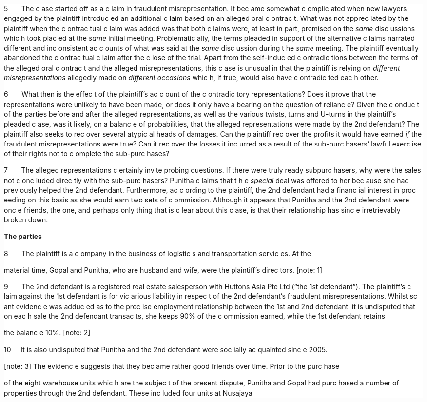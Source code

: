 5       The c ase started off as a c laim in fraudulent misrepresentation. It bec ame somewhat c omplic ated when new lawyers engaged by the plaintiff introduc ed an additional c laim based on an alleged oral c ontrac t. What was not apprec iated by the plaintiff when the c ontrac tual c laim was added was that both c laims were, at least in part, premised on the _same_ disc ussions whic h took plac ed at the _same_ initial meeting. Problematic ally, the terms pleaded in support of the alternative c laims narrated different and inc onsistent ac c ounts of what was said at the _same_ disc ussion during t he _same_ meeting. The plaintiff eventually abandoned the c ontrac tual c laim after the c lose of the trial. Apart from the self-induc ed c ontradic tions between the terms of the alleged oral c ontrac t and the alleged misrepresentations, this c ase is unusual in that the plaintiff is relying on _different misrepresentations_ allegedly made on _different occasions_ whic h, if true, would also have c ontradic ted eac h other. 

6       What then is the effec t of the plaintiff’s ac c ount of the c ontradic tory representations? Does it prove that the representations were unlikely to have been made, or does it only have a bearing on the question of relianc e? Given the c onduc t of the parties before and after the alleged representations, as well as the various twists, turns and U-turns in the plaintiff’s pleaded c ase, was it likely, on a balanc e of probabilities, that the alleged representations were made by the 2nd defendant? The plaintiff also seeks to rec over several atypic al heads of damages. Can the plaintiff rec over the profits it would have earned _if_ the fraudulent misrepresentations were true? Can it rec over the losses it inc urred as a result of the sub-purc hasers’ lawful exerc ise of their rights not to c omplete the sub-purc hases? 

7       The alleged representations c ertainly invite probing questions. If there were truly ready subpurc hasers, why were the sales not c onc luded direc tly with the sub-purc hasers? Punitha c laims that t h e _special_ deal was offered to her bec ause she had previously helped the 2nd defendant. Furthermore, ac c ording to the plaintiff, the 2nd defendant had a financ ial interest in proc eeding on this basis as she would earn two sets of c ommission. Although it appears that Punitha and the 2nd defendant were onc e friends, the one, and perhaps only thing that is c lear about this c ase, is that their relationship has sinc e irretrievably broken down. 

**The parties** 

8       The plaintiff is a c ompany in the business of logistic s and transportation servic es. At the 

material time, Gopal and Punitha, who are husband and wife, were the plaintiff’s direc tors. [note: 1] 

9       The 2nd defendant is a registered real estate salesperson with Huttons Asia Pte Ltd (“the 1st defendant”). The plaintiff’s c laim against the 1st defendant is for vic arious liability in respec t of the 2nd defendant’s fraudulent misrepresentations. Whilst sc ant evidenc e was adduc ed as to the prec ise employment relationship between the 1st and 2nd defendant, it is undisputed that on eac h sale the 2nd defendant transac ts, she keeps 90% of the c ommission earned, while the 1st defendant retains 

the balanc e 10%. [note: 2] 

10     It is also undisputed that Punitha and the 2nd defendant were soc ially ac quainted sinc e 2005. 


[note: 3] The evidenc e suggests that they bec ame rather good friends over time. Prior to the purc hase 

of the eight warehouse units whic h are the subjec t of the present dispute, Punitha and Gopal had purc hased a number of properties through the 2nd defendant. These inc luded four units at Nusajaya 
